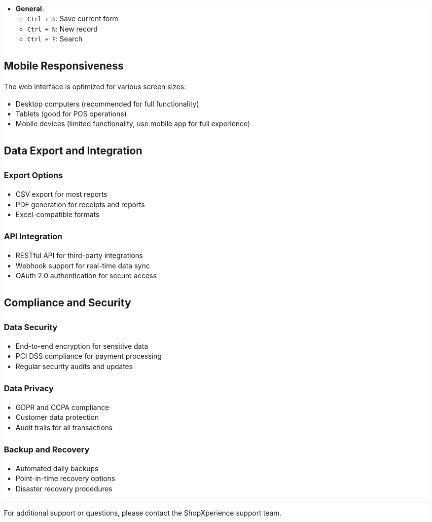 - **General**:
  - `Ctrl + S`: Save current form
  - `Ctrl + N`: New record
  - `Ctrl + F`: Search

## Mobile Responsiveness

The web interface is optimized for various screen sizes:
- Desktop computers (recommended for full functionality)
- Tablets (good for POS operations)
- Mobile devices (limited functionality, use mobile app for full experience)

## Data Export and Integration

### Export Options
- CSV export for most reports
- PDF generation for receipts and reports
- Excel-compatible formats

### API Integration
- RESTful API for third-party integrations
- Webhook support for real-time data sync
- OAuth 2.0 authentication for secure access

## Compliance and Security

### Data Security
- End-to-end encryption for sensitive data
- PCI DSS compliance for payment processing
- Regular security audits and updates

### Data Privacy
- GDPR and CCPA compliance
- Customer data protection
- Audit trails for all transactions

### Backup and Recovery
- Automated daily backups
- Point-in-time recovery options
- Disaster recovery procedures

---

For additional support or questions, please contact the ShopXperience support team.